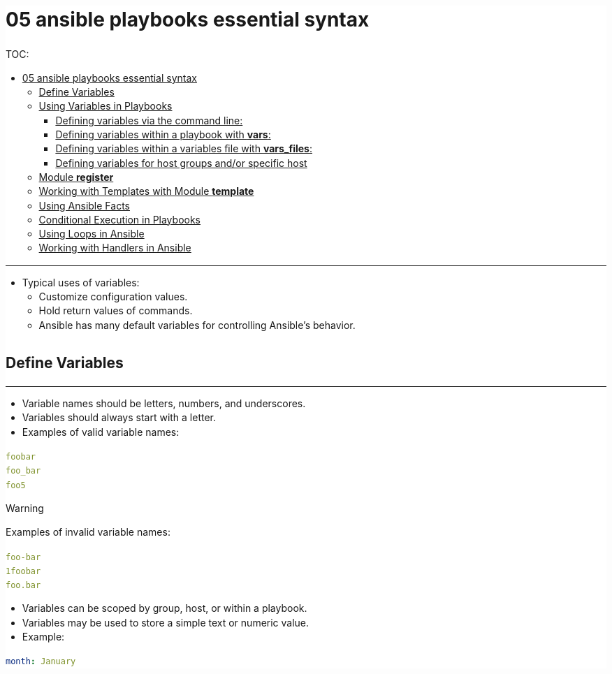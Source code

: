 # 05 ansible playbooks essential syntax
TOC:
- [05 ansible playbooks essential syntax](#05-ansible-playbooks-essential-syntax)
  - [Define Variables](#define-variables)
  - [Using Variables in Playbooks](#using-variables-in-playbooks)
    - [Defining variables via the command line:](#defining-variables-via-the-command-line)
    - [Defining variables within a playbook with **vars**:](#defining-variables-within-a-playbook-with-vars)
    - [Defining variables within a variables ﬁle with **vars\_files**:](#defining-variables-within-a-variables-ﬁle-with-vars_files)
    - [Defining variables for host groups and/or specific host](#defining-variables-for-host-groups-andor-specific-host)
  - [Module **register**](#module-register)
  - [Working with Templates with Module **template**](#working-with-templates-with-module-template)
  - [Using Ansible Facts](#using-ansible-facts)
  - [Conditional Execution in Playbooks](#conditional-execution-in-playbooks)
  - [Using Loops in Ansible](#using-loops-in-ansible)
  - [Working with Handlers in Ansible](#working-with-handlers-in-ansible)
---

- Typical uses of variables:
  - Customize configuration values.
  - Hold return values of commands.
  - Ansible has many default variables for controlling Ansible’s behavior.


## Define Variables
---
- Variable names should be letters, numbers, and underscores.
- Variables should always start with a letter.
- Examples of valid variable names:
```yaml
foobar
foo_bar
foo5
``` 
> [!warning]
> Examples of invalid variable names:
>```yaml
>foo-bar
>1foobar
>foo.bar
>```

- Variables can be scoped by group, host, or within a playbook.
- Variables may be used to store a simple text or numeric value.
- Example: 
```yaml
month: January
```
